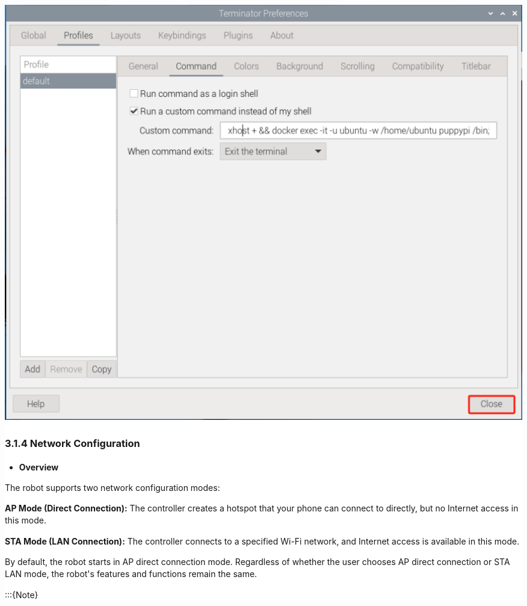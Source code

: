 <img class="common_img" src="../_static/media/chapter_3/section_1/03/image14.png" style="width:860px;"/>

### 3.1.4 Network Configuration

* **Overview**

The robot supports two network configuration modes:

**AP Mode (Direct Connection):** The controller creates a hotspot that your phone can connect to directly, but no Internet access in this mode.

**STA Mode (LAN Connection):** The controller connects to a specified Wi-Fi network, and Internet access is available in this mode.

By default, the robot starts in AP direct connection mode. Regardless of whether the user chooses AP direct connection or STA LAN mode, the robot's features and functions remain the same.

:::{Note}
